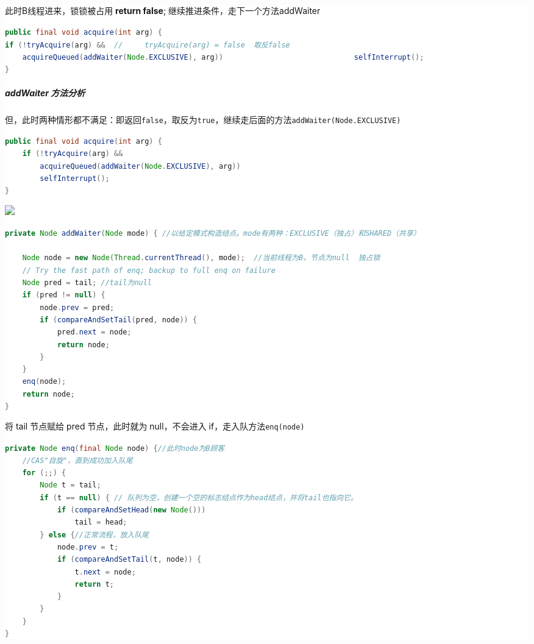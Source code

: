 

此时B线程进来，锁锁被占用 **return false**; 继续推进条件，走下一个方法addWaiter

```java
public final void acquire(int arg) {   
if (!tryAcquire(arg) &&  //     tryAcquire(arg) = false  取反false
    acquireQueued(addWaiter(Node.EXCLUSIVE), arg))        			  			selfInterrupt();
}
```

##### addWaiter 方法分析

但，此时两种情形都不满足：即返回`false`，取反为`true`，继续走后面的方法`addWaiter(Node.EXCLUSIVE)`

```java
public final void acquire(int arg) {
    if (!tryAcquire(arg) &&
        acquireQueued(addWaiter(Node.EXCLUSIVE), arg))
        selfInterrupt();
}
```

![](./image/12、AbstractQueuedSynchronizer之AQS/watermark,type_ZmFuZ3poZW5naGVpdGk,shadow_10,text_aHR0cHM6Ly9ibG9nLmNzZG4ubmV0L1hKMDkyNw==,size_16,color_FFFFFF,t_70#pic_center-1662997274714-21.png)

```java
private Node addWaiter(Node mode) { //以给定模式构造结点。mode有两种：EXCLUSIVE（独占）和SHARED（共享）
    
    Node node = new Node(Thread.currentThread(), mode);  //当前线程为B，节点为null  独占锁
    // Try the fast path of enq; backup to full enq on failure
    Node pred = tail; //tail为null
    if (pred != null) {
        node.prev = pred;
        if (compareAndSetTail(pred, node)) {
            pred.next = node;
            return node;
        }
    }
    enq(node);
    return node;
}
```

将 tail 节点赋给 pred 节点，此时就为 null，不会进入 if，走入队方法`enq(node)`

```java
private Node enq(final Node node) {//此时node为B顾客
    //CAS"自旋"，直到成功加入队尾
    for (;;) {
        Node t = tail;
        if (t == null) { // 队列为空，创建一个空的标志结点作为head结点，并将tail也指向它。
            if (compareAndSetHead(new Node()))
                tail = head;
        } else {//正常流程，放入队尾
            node.prev = t;
            if (compareAndSetTail(t, node)) {
                t.next = node;
                return t;
            }
        }
    }
}
```
